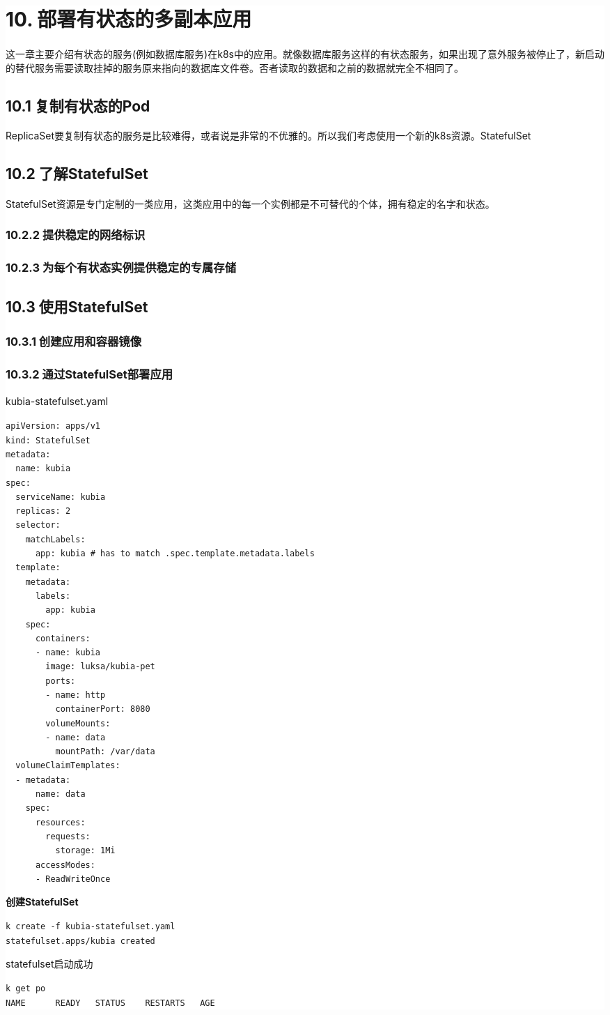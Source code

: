 # 10. 部署有状态的多副本应用
这一章主要介绍有状态的服务(例如数据库服务)在k8s中的应用。就像数据库服务这样的有状态服务，如果出现了意外服务被停止了，新启动的替代服务需要读取挂掉的服务原来指向的数据库文件卷。否者读取的数据和之前的数据就完全不相同了。
## 10.1 复制有状态的Pod
ReplicaSet要复制有状态的服务是比较难得，或者说是非常的不优雅的。所以我们考虑使用一个新的k8s资源。StatefulSet
## 10.2 了解StatefulSet
StatefulSet资源是专门定制的一类应用，这类应用中的每一个实例都是不可替代的个体，拥有稳定的名字和状态。
### 10.2.2 提供稳定的网络标识
### 10.2.3 为每个有状态实例提供稳定的专属存储
## 10.3 使用StatefulSet
### 10.3.1 创建应用和容器镜像
### 10.3.2 通过StatefulSet部署应用
kubia-statefulset.yaml
```
apiVersion: apps/v1
kind: StatefulSet
metadata:
  name: kubia
spec:
  serviceName: kubia
  replicas: 2
  selector:
    matchLabels:
      app: kubia # has to match .spec.template.metadata.labels
  template:
    metadata:
      labels:
        app: kubia
    spec:
      containers:
      - name: kubia
        image: luksa/kubia-pet
        ports:
        - name: http
          containerPort: 8080
        volumeMounts:
        - name: data
          mountPath: /var/data
  volumeClaimTemplates:
  - metadata:
      name: data
    spec:
      resources:
        requests:
          storage: 1Mi
      accessModes:
      - ReadWriteOnce
```
**创建StatefulSet**
```
k create -f kubia-statefulset.yaml
statefulset.apps/kubia created
```
statefulset启动成功
```
k get po
NAME      READY   STATUS    RESTARTS   AGE
```